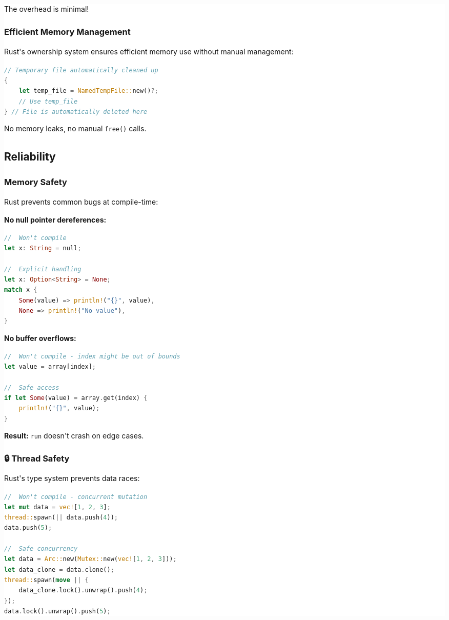 The overhead is minimal!

###  Efficient Memory Management

Rust's ownership system ensures efficient memory use without manual management:

```rust
// Temporary file automatically cleaned up
{
    let temp_file = NamedTempFile::new()?;
    // Use temp_file
} // File is automatically deleted here
```

No memory leaks, no manual `free()` calls.

## Reliability

###  Memory Safety

Rust prevents common bugs at compile-time:

**No null pointer dereferences:**
```rust
//  Won't compile
let x: String = null;

//  Explicit handling
let x: Option<String> = None;
match x {
    Some(value) => println!("{}", value),
    None => println!("No value"),
}
```

**No buffer overflows:**
```rust
//  Won't compile - index might be out of bounds
let value = array[index];

//  Safe access
if let Some(value) = array.get(index) {
    println!("{}", value);
}
```

**Result:** `run` doesn't crash on edge cases.

### 🔒 Thread Safety

Rust's type system prevents data races:

```rust
//  Won't compile - concurrent mutation
let mut data = vec![1, 2, 3];
thread::spawn(|| data.push(4));
data.push(5);

//  Safe concurrency
let data = Arc::new(Mutex::new(vec![1, 2, 3]));
let data_clone = data.clone();
thread::spawn(move || {
    data_clone.lock().unwrap().push(4);
});
data.lock().unwrap().push(5);
```

